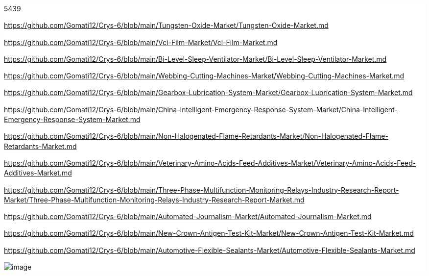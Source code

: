 5439</p><p><a href="https://github.com/Gomati12/Crys-6/blob/main/Tungsten-Oxide-Market/Tungsten-Oxide-Market.md">https://github.com/Gomati12/Crys-6/blob/main/Tungsten-Oxide-Market/Tungsten-Oxide-Market.md</a></p><p><a href="https://github.com/Gomati12/Crys-6/blob/main/Vci-Film-Market/Vci-Film-Market.md">https://github.com/Gomati12/Crys-6/blob/main/Vci-Film-Market/Vci-Film-Market.md</a></p><p><a href="https://github.com/Gomati12/Crys-6/blob/main/Bi-Level-Sleep-Ventilator-Market/Bi-Level-Sleep-Ventilator-Market.md">https://github.com/Gomati12/Crys-6/blob/main/Bi-Level-Sleep-Ventilator-Market/Bi-Level-Sleep-Ventilator-Market.md</a></p><p><a href="https://github.com/Gomati12/Crys-6/blob/main/Webbing-Cutting-Machines-Market/Webbing-Cutting-Machines-Market.md">https://github.com/Gomati12/Crys-6/blob/main/Webbing-Cutting-Machines-Market/Webbing-Cutting-Machines-Market.md</a></p><p><a href="https://github.com/Gomati12/Crys-6/blob/main/Gearbox-Lubrication-System-Market/Gearbox-Lubrication-System-Market.md">https://github.com/Gomati12/Crys-6/blob/main/Gearbox-Lubrication-System-Market/Gearbox-Lubrication-System-Market.md</a></p><p><a href="https://github.com/Gomati12/Crys-6/blob/main/China-Intelligent-Emergency-Response-System-Market/China-Intelligent-Emergency-Response-System-Market.md">https://github.com/Gomati12/Crys-6/blob/main/China-Intelligent-Emergency-Response-System-Market/China-Intelligent-Emergency-Response-System-Market.md</a></p><p><a href="https://github.com/Gomati12/Crys-6/blob/main/Non-Halogenated-Flame-Retardants-Market/Non-Halogenated-Flame-Retardants-Market.md">https://github.com/Gomati12/Crys-6/blob/main/Non-Halogenated-Flame-Retardants-Market/Non-Halogenated-Flame-Retardants-Market.md</a></p><p><a href="https://github.com/Gomati12/Crys-6/blob/main/Veterinary-Amino-Acids-Feed-Additives-Market/Veterinary-Amino-Acids-Feed-Additives-Market.md">https://github.com/Gomati12/Crys-6/blob/main/Veterinary-Amino-Acids-Feed-Additives-Market/Veterinary-Amino-Acids-Feed-Additives-Market.md</a></p><p><a href="https://github.com/Gomati12/Crys-6/blob/main/Three-Phase-Multifunction-Monitoring-Relays-Industry-Research-Report-Market/Three-Phase-Multifunction-Monitoring-Relays-Industry-Research-Report-Market.md">https://github.com/Gomati12/Crys-6/blob/main/Three-Phase-Multifunction-Monitoring-Relays-Industry-Research-Report-Market/Three-Phase-Multifunction-Monitoring-Relays-Industry-Research-Report-Market.md</a></p><p><a href="https://github.com/Gomati12/Crys-6/blob/main/Automated-Journalism-Market/Automated-Journalism-Market.md">https://github.com/Gomati12/Crys-6/blob/main/Automated-Journalism-Market/Automated-Journalism-Market.md</a></p><p><a href="https://github.com/Gomati12/Crys-6/blob/main/New-Crown-Antigen-Test-Kit-Market/New-Crown-Antigen-Test-Kit-Market.md">https://github.com/Gomati12/Crys-6/blob/main/New-Crown-Antigen-Test-Kit-Market/New-Crown-Antigen-Test-Kit-Market.md</a></p><p><a href="https://github.com/Gomati12/Crys-6/blob/main/Automotive-Flexible-Sealants-Market/Automotive-Flexible-Sealants-Market.md">https://github.com/Gomati12/Crys-6/blob/main/Automotive-Flexible-Sealants-Market/Automotive-Flexible-Sealants-Market.md</a></p>
![image](https://github.com/user-attachments/assets/58063f13-c93e-4429-a4af-bbebcb1cb9f3)
